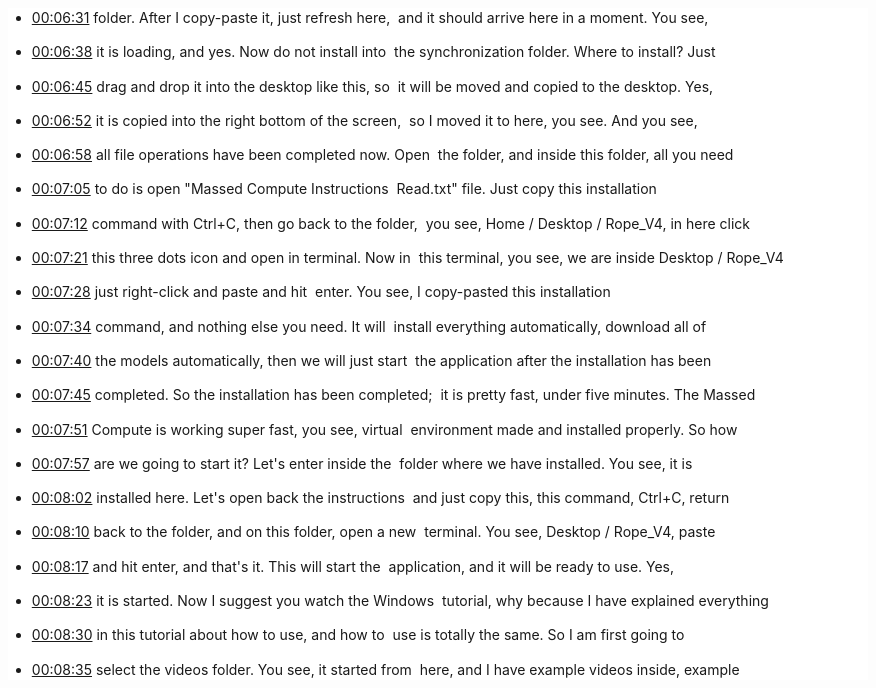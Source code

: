 - [00:06:31](https://www.youtube.com/watch?v=HLWLSszHwEc&t=391) folder. After I copy-paste it, just refresh here,&nbsp; and it should arrive here in a moment. You see,&nbsp;&nbsp;

- [00:06:38](https://www.youtube.com/watch?v=HLWLSszHwEc&t=398) it is loading, and yes. Now do not install into&nbsp; the synchronization folder. Where to install? Just&nbsp;&nbsp;

- [00:06:45](https://www.youtube.com/watch?v=HLWLSszHwEc&t=405) drag and drop it into the desktop like this, so&nbsp; it will be moved and copied to the desktop. Yes,&nbsp;&nbsp;

- [00:06:52](https://www.youtube.com/watch?v=HLWLSszHwEc&t=412) it is copied into the right bottom of the screen,&nbsp; so I moved it to here, you see. And you see,&nbsp;&nbsp;

- [00:06:58](https://www.youtube.com/watch?v=HLWLSszHwEc&t=418) all file operations have been completed now. Open&nbsp; the folder, and inside this folder, all you need&nbsp;&nbsp;

- [00:07:05](https://www.youtube.com/watch?v=HLWLSszHwEc&t=425) to do is open "Massed Compute Instructions&nbsp; Read.txt" file. Just copy this installation&nbsp;&nbsp;

- [00:07:12](https://www.youtube.com/watch?v=HLWLSszHwEc&t=432) command with Ctrl+C, then go back to the folder,&nbsp; you see, Home / Desktop / Rope_V4, in here click&nbsp;&nbsp;

- [00:07:21](https://www.youtube.com/watch?v=HLWLSszHwEc&t=441) this three dots icon and open in terminal. Now in&nbsp; this terminal, you see, we are inside Desktop / Rope_V4

- [00:07:28](https://www.youtube.com/watch?v=HLWLSszHwEc&t=448) just right-click and paste and hit&nbsp; enter. You see, I copy-pasted this installation&nbsp;&nbsp;

- [00:07:34](https://www.youtube.com/watch?v=HLWLSszHwEc&t=454) command, and nothing else you need. It will&nbsp; install everything automatically, download all of&nbsp;&nbsp;

- [00:07:40](https://www.youtube.com/watch?v=HLWLSszHwEc&t=460) the models automatically, then we will just start&nbsp; the application after the installation has been&nbsp;&nbsp;

- [00:07:45](https://www.youtube.com/watch?v=HLWLSszHwEc&t=465) completed. So the installation has been completed;&nbsp; it is pretty fast, under five minutes. The Massed&nbsp;&nbsp;

- [00:07:51](https://www.youtube.com/watch?v=HLWLSszHwEc&t=471) Compute is working super fast, you see, virtual&nbsp; environment made and installed properly. So how&nbsp;&nbsp;

- [00:07:57](https://www.youtube.com/watch?v=HLWLSszHwEc&t=477) are we going to start it? Let's enter inside the&nbsp; folder where we have installed. You see, it is&nbsp;&nbsp;

- [00:08:02](https://www.youtube.com/watch?v=HLWLSszHwEc&t=482) installed here. Let's open back the instructions&nbsp; and just copy this, this command, Ctrl+C, return&nbsp;&nbsp;

- [00:08:10](https://www.youtube.com/watch?v=HLWLSszHwEc&t=490) back to the folder, and on this folder, open a new&nbsp; terminal. You see, Desktop / Rope_V4, paste&nbsp;&nbsp;

- [00:08:17](https://www.youtube.com/watch?v=HLWLSszHwEc&t=497) and hit enter, and that's it. This will start the&nbsp; application, and it will be ready to use. Yes,&nbsp;&nbsp;

- [00:08:23](https://www.youtube.com/watch?v=HLWLSszHwEc&t=503) it is started. Now I suggest you watch the Windows&nbsp; tutorial, why because I have explained everything&nbsp;&nbsp;

- [00:08:30](https://www.youtube.com/watch?v=HLWLSszHwEc&t=510) in this tutorial about how to use, and how to&nbsp; use is totally the same. So I am first going to&nbsp;&nbsp;

- [00:08:35](https://www.youtube.com/watch?v=HLWLSszHwEc&t=515) select the videos folder. You see, it started from&nbsp; here, and I have example videos inside, example&nbsp;&nbsp;

